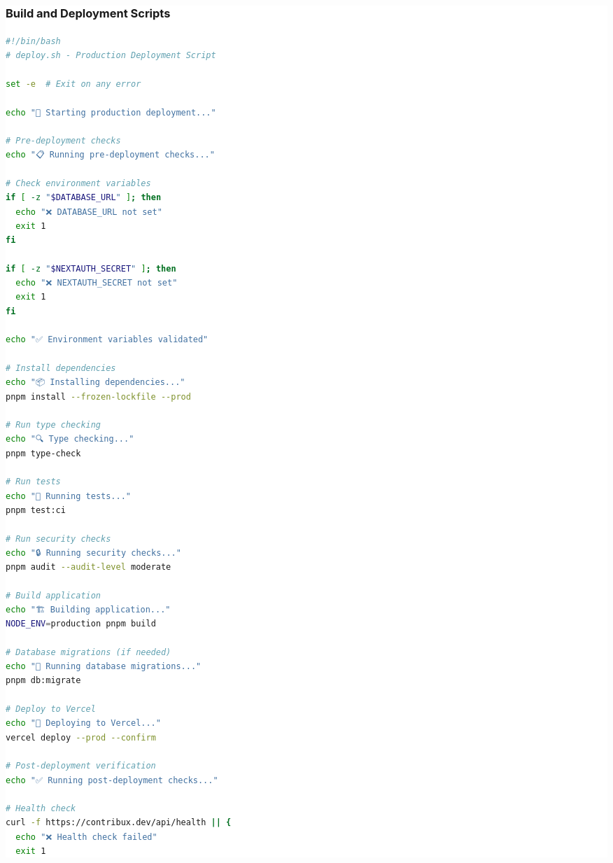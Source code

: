 ```javascript
```

### **Build and Deployment Scripts**

```bash
#!/bin/bash
# deploy.sh - Production Deployment Script

set -e  # Exit on any error

echo "🚀 Starting production deployment..."

# Pre-deployment checks
echo "📋 Running pre-deployment checks..."

# Check environment variables
if [ -z "$DATABASE_URL" ]; then
  echo "❌ DATABASE_URL not set"
  exit 1
fi

if [ -z "$NEXTAUTH_SECRET" ]; then
  echo "❌ NEXTAUTH_SECRET not set"
  exit 1
fi

echo "✅ Environment variables validated"

# Install dependencies
echo "📦 Installing dependencies..."
pnpm install --frozen-lockfile --prod

# Run type checking
echo "🔍 Type checking..."
pnpm type-check

# Run tests
echo "🧪 Running tests..."
pnpm test:ci

# Run security checks
echo "🔒 Running security checks..."
pnpm audit --audit-level moderate

# Build application
echo "🏗️ Building application..."
NODE_ENV=production pnpm build

# Database migrations (if needed)
echo "💾 Running database migrations..."
pnpm db:migrate

# Deploy to Vercel
echo "🚀 Deploying to Vercel..."
vercel deploy --prod --confirm

# Post-deployment verification
echo "✅ Running post-deployment checks..."

# Health check
curl -f https://contribux.dev/api/health || {
  echo "❌ Health check failed"
  exit 1
```